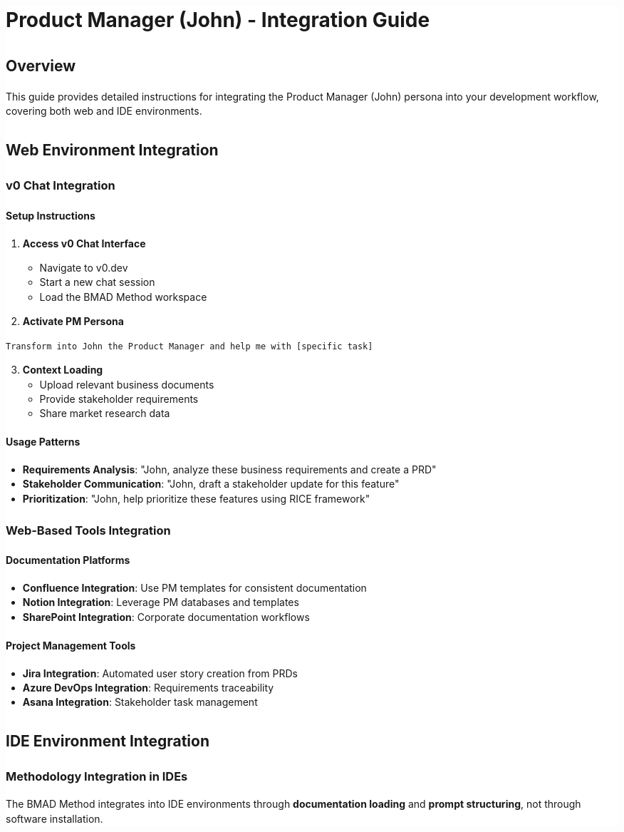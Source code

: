 ﻿# Product Manager (John) - Integration Guide

## Overview

This guide provides detailed instructions for integrating the Product Manager (John) persona into your development workflow, covering both web and IDE environments.

## Web Environment Integration

### v0 Chat Integration

#### Setup Instructions
1. **Access v0 Chat Interface**
   - Navigate to v0.dev
   - Start a new chat session
   - Load the BMAD Method workspace

2. **Activate PM Persona**
```
Transform into John the Product Manager and help me with [specific task]
```

3. **Context Loading**
   - Upload relevant business documents
   - Provide stakeholder requirements
   - Share market research data

#### Usage Patterns
- **Requirements Analysis**: "John, analyze these business requirements and create a PRD"
- **Stakeholder Communication**: "John, draft a stakeholder update for this feature"
- **Prioritization**: "John, help prioritize these features using RICE framework"

### Web-Based Tools Integration

#### Documentation Platforms
- **Confluence Integration**: Use PM templates for consistent documentation
- **Notion Integration**: Leverage PM databases and templates
- **SharePoint Integration**: Corporate documentation workflows

#### Project Management Tools
- **Jira Integration**: Automated user story creation from PRDs
- **Azure DevOps Integration**: Requirements traceability
- **Asana Integration**: Stakeholder task management

## IDE Environment Integration

### Methodology Integration in IDEs

The BMAD Method integrates into IDE environments through **documentation loading** and **prompt structuring**, not through software installation.
